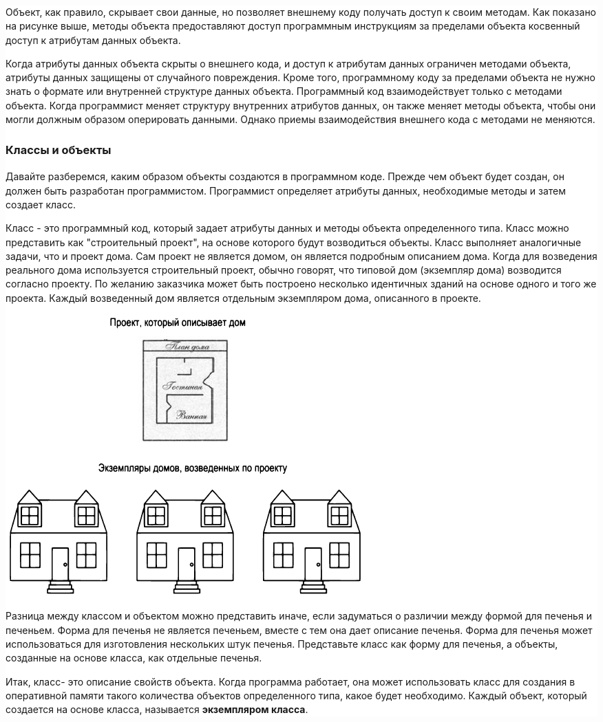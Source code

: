Объект, как правило, скрывает свои данные, но позволяет внешнему коду получать доступ к своим методам. Как показано на рисунке выше, методы объекта предоставляют доступ программным инструкциям за пределами объекта косвенный доступ к атрибутам данных объекта.

Когда атрибуты данных объекта скрыты о внешнего кода, и доступ к атрибутам данных ограничен методами объекта, атрибуты данных защищены от случайного повреждения. Кроме того, программному коду за пределами объекта не нужно знать о формате или внутренней структуре данных объекта. Программный код взаимодействует только с методами объекта. Когда программист меняет структуру внутренних атрибутов данных, он также меняет методы объекта, чтобы они могли должным образом оперировать данными. Однако приемы взаимодействия внешнего кода с методами не меняются.

### Классы и объекты

Давайте разберемся, каким образом объекты создаются в программном коде. Прежде чем объект будет создан, он должен быть разработан программистом. Программист определяет атрибуты данных, необходимые методы и затем создает класс.

Класс - это программный код, который задает атрибуты данных и методы объекта определенного типа. Класс можно представить как "строительный проект", на основе которого будут возводиться объекты. Класс выполняет аналогичные задачи, что и проект дома. Сам проект не является домом, он является подробным описанием дома. Когда для возведения реального дома используется строительный проект, обычно говорят, что типовой дом \(экземпляр дома\) возводится согласно проекту. По желанию заказчика может быть построено несколько идентичных зданий на основе одного и того же проекта. Каждый возведенный дом является отдельным экземпляром дома, описанного в проекте.

![](../../.gitbook/assets/image%20%283%29.png)

Разница между классом и объектом можно представить иначе, если задуматься о различии между формой для печенья и печеньем. Форма для печенья не является печеньем, вместе с тем она дает описание печенья. Форма для печенья может использоваться для изготовления нескольких штук печенья. Представьте класс как форму для печенья, а объекты, созданные на основе класса, как отдельные печенья.

Итак, класс- это описание свойств объекта. Когда программа работает, она может использовать класс для создания в оперативной памяти такого количества объектов определенного типа, какое будет необходимо. Каждый объект, который создается на основе класса, называется **экземпляром класса**.
